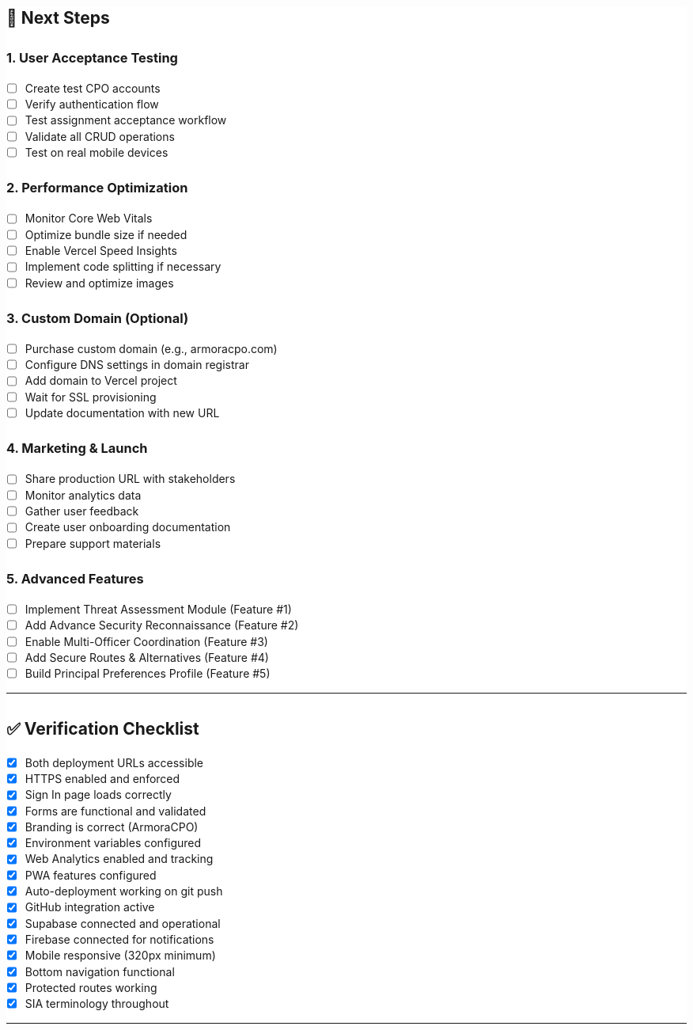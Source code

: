 
## 🚀 Next Steps

### 1. User Acceptance Testing
- [ ] Create test CPO accounts
- [ ] Verify authentication flow
- [ ] Test assignment acceptance workflow
- [ ] Validate all CRUD operations
- [ ] Test on real mobile devices

### 2. Performance Optimization
- [ ] Monitor Core Web Vitals
- [ ] Optimize bundle size if needed
- [ ] Enable Vercel Speed Insights
- [ ] Implement code splitting if necessary
- [ ] Review and optimize images

### 3. Custom Domain (Optional)
- [ ] Purchase custom domain (e.g., armoracpo.com)
- [ ] Configure DNS settings in domain registrar
- [ ] Add domain to Vercel project
- [ ] Wait for SSL provisioning
- [ ] Update documentation with new URL

### 4. Marketing & Launch
- [ ] Share production URL with stakeholders
- [ ] Monitor analytics data
- [ ] Gather user feedback
- [ ] Create user onboarding documentation
- [ ] Prepare support materials

### 5. Advanced Features
- [ ] Implement Threat Assessment Module (Feature #1)
- [ ] Add Advance Security Reconnaissance (Feature #2)
- [ ] Enable Multi-Officer Coordination (Feature #3)
- [ ] Add Secure Routes & Alternatives (Feature #4)
- [ ] Build Principal Preferences Profile (Feature #5)

---

## ✅ Verification Checklist

- [x] Both deployment URLs accessible
- [x] HTTPS enabled and enforced
- [x] Sign In page loads correctly
- [x] Forms are functional and validated
- [x] Branding is correct (ArmoraCPO)
- [x] Environment variables configured
- [x] Web Analytics enabled and tracking
- [x] PWA features configured
- [x] Auto-deployment working on git push
- [x] GitHub integration active
- [x] Supabase connected and operational
- [x] Firebase connected for notifications
- [x] Mobile responsive (320px minimum)
- [x] Bottom navigation functional
- [x] Protected routes working
- [x] SIA terminology throughout

---